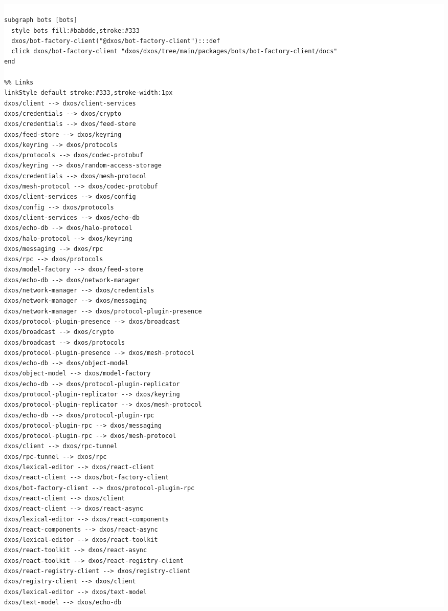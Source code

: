 ```mermaid

subgraph bots [bots]
  style bots fill:#babdde,stroke:#333
  dxos/bot-factory-client("@dxos/bot-factory-client"):::def
  click dxos/bot-factory-client "dxos/dxos/tree/main/packages/bots/bot-factory-client/docs"
end

%% Links
linkStyle default stroke:#333,stroke-width:1px
dxos/client --> dxos/client-services
dxos/credentials --> dxos/crypto
dxos/credentials --> dxos/feed-store
dxos/feed-store --> dxos/keyring
dxos/keyring --> dxos/protocols
dxos/protocols --> dxos/codec-protobuf
dxos/keyring --> dxos/random-access-storage
dxos/credentials --> dxos/mesh-protocol
dxos/mesh-protocol --> dxos/codec-protobuf
dxos/client-services --> dxos/config
dxos/config --> dxos/protocols
dxos/client-services --> dxos/echo-db
dxos/echo-db --> dxos/halo-protocol
dxos/halo-protocol --> dxos/keyring
dxos/messaging --> dxos/rpc
dxos/rpc --> dxos/protocols
dxos/model-factory --> dxos/feed-store
dxos/echo-db --> dxos/network-manager
dxos/network-manager --> dxos/credentials
dxos/network-manager --> dxos/messaging
dxos/network-manager --> dxos/protocol-plugin-presence
dxos/protocol-plugin-presence --> dxos/broadcast
dxos/broadcast --> dxos/crypto
dxos/broadcast --> dxos/protocols
dxos/protocol-plugin-presence --> dxos/mesh-protocol
dxos/echo-db --> dxos/object-model
dxos/object-model --> dxos/model-factory
dxos/echo-db --> dxos/protocol-plugin-replicator
dxos/protocol-plugin-replicator --> dxos/keyring
dxos/protocol-plugin-replicator --> dxos/mesh-protocol
dxos/echo-db --> dxos/protocol-plugin-rpc
dxos/protocol-plugin-rpc --> dxos/messaging
dxos/protocol-plugin-rpc --> dxos/mesh-protocol
dxos/client --> dxos/rpc-tunnel
dxos/rpc-tunnel --> dxos/rpc
dxos/lexical-editor --> dxos/react-client
dxos/react-client --> dxos/bot-factory-client
dxos/bot-factory-client --> dxos/protocol-plugin-rpc
dxos/react-client --> dxos/client
dxos/react-client --> dxos/react-async
dxos/lexical-editor --> dxos/react-components
dxos/react-components --> dxos/react-async
dxos/lexical-editor --> dxos/react-toolkit
dxos/react-toolkit --> dxos/react-async
dxos/react-toolkit --> dxos/react-registry-client
dxos/react-registry-client --> dxos/registry-client
dxos/registry-client --> dxos/client
dxos/lexical-editor --> dxos/text-model
dxos/text-model --> dxos/echo-db
```
